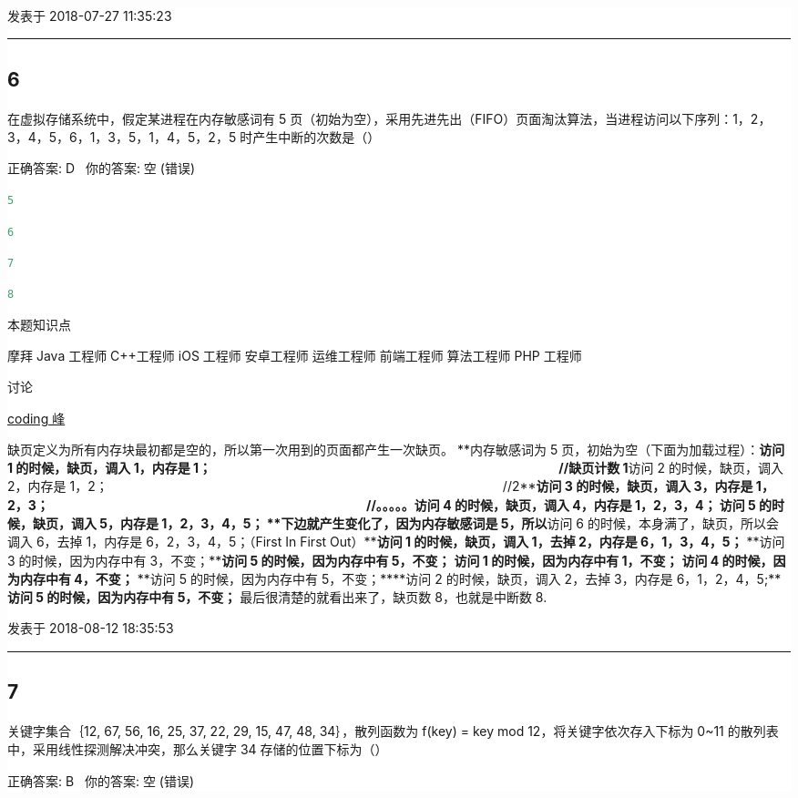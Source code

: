 发表于 2018-07-27 11:35:23

* * *

## 6

在虚拟存储系统中，假定某进程在内存敏感词有 5 页（初始为空），采用先进先出（FIFO）页面淘汰算法，当进程访问以下序列：1，2，3，4，5，6，1，3，5，1，4，5，2，5 时产生中断的次数是（）

正确答案: D   你的答案: 空 (错误)

```cpp
5
```

```cpp
6
```

```cpp
7
```

```cpp
8
```

本题知识点

摩拜 Java 工程师 C++工程师 iOS 工程师 安卓工程师 运维工程师 前端工程师 算法工程师 PHP 工程师

讨论

[coding 峰](https://www.nowcoder.com/profile/545545807)

缺页定义为所有内存块最初都是空的，所以第一次用到的页面都产生一次缺页。 **内存敏感词为 5 页，初始为空（下面为加载过程）：****访问 1 的时候，缺页，调入 1，内存是 1；                                                                                                                   //缺页计数 1****访问 2 的时候，缺页，调入 2，内存是 1，2；                                                                                                              //2****访问 3 的时候，缺页，调入 3，内存是 1，2，3；                                                                                                         //。。。。。******访问 4 的时候，缺页，调入 4，内存是 1，2，3，4；**** ******访问 5 的时候，缺页，调入 5，内存是 1，2，3，4，5；****** **下边就产生变化了，因为内存敏感词是 5，所以****访问 6 的时候，本身满了，缺页，所以会调入 6，去掉 1，内存是 6，2，3，4，5；（First In First Out）******访问 1 的时候，缺页，调入 1，去掉 2，内存是 6，1，3，4，5；****
**访问 3 的时候，因为内存中有 3，不变；****访问 5 的时候，因为内存中有 5，不变；**
**访问 1 的时候，因为内存中有 1，不变；**
**访问 4 的时候，因为内存中有 4，不变；**
**访问 5 的时候，因为内存中有 5，不变；****访问 2 的时候，缺页，调入 2，去掉 3，内存是 6，1，2，4，5;****访问 5 的时候，因为内存中有 5，不变；**
最后很清楚的就看出来了，缺页数 8，也就是中断数 8\.

发表于 2018-08-12 18:35:53

* * *

## 7

关键字集合｛12, 67, 56, 16, 25, 37, 22, 29, 15, 47, 48, 34｝，散列函数为 f(key) = key mod 12，将关键字依次存入下标为 0~11 的散列表中，采用线性探测解决冲突，那么关键字 34 存储的位置下标为（）

正确答案: B   你的答案: 空 (错误)
